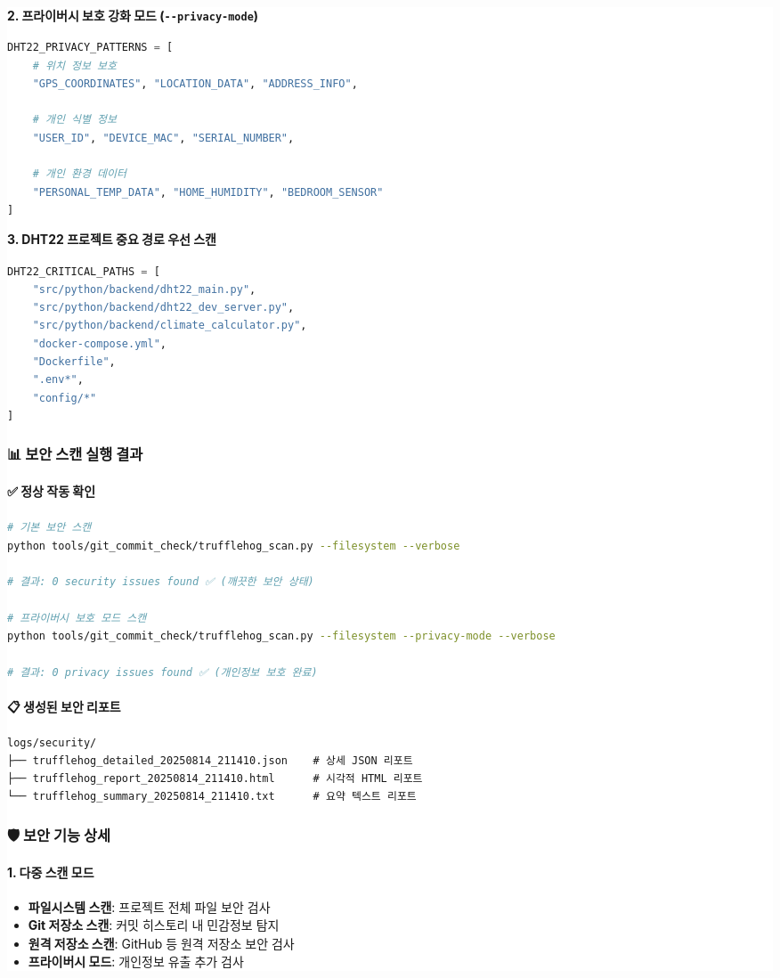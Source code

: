 **2. 프라이버시 보호 강화 모드 (`--privacy-mode`)**
```python
DHT22_PRIVACY_PATTERNS = [
    # 위치 정보 보호
    "GPS_COORDINATES", "LOCATION_DATA", "ADDRESS_INFO",

    # 개인 식별 정보
    "USER_ID", "DEVICE_MAC", "SERIAL_NUMBER",

    # 개인 환경 데이터
    "PERSONAL_TEMP_DATA", "HOME_HUMIDITY", "BEDROOM_SENSOR"
]
```

**3. DHT22 프로젝트 중요 경로 우선 스캔**
```python
DHT22_CRITICAL_PATHS = [
    "src/python/backend/dht22_main.py",
    "src/python/backend/dht22_dev_server.py",
    "src/python/backend/climate_calculator.py",
    "docker-compose.yml",
    "Dockerfile",
    ".env*",
    "config/*"
]
```

### 📊 **보안 스캔 실행 결과**

#### ✅ **정상 작동 확인**
```bash
# 기본 보안 스캔
python tools/git_commit_check/trufflehog_scan.py --filesystem --verbose

# 결과: 0 security issues found ✅ (깨끗한 보안 상태)

# 프라이버시 보호 모드 스캔
python tools/git_commit_check/trufflehog_scan.py --filesystem --privacy-mode --verbose

# 결과: 0 privacy issues found ✅ (개인정보 보호 완료)
```

#### 📋 **생성된 보안 리포트**
```
logs/security/
├── trufflehog_detailed_20250814_211410.json    # 상세 JSON 리포트
├── trufflehog_report_20250814_211410.html      # 시각적 HTML 리포트
└── trufflehog_summary_20250814_211410.txt      # 요약 텍스트 리포트
```

### 🛡️ **보안 기능 상세**

#### **1. 다중 스캔 모드**
- **파일시스템 스캔**: 프로젝트 전체 파일 보안 검사
- **Git 저장소 스캔**: 커밋 히스토리 내 민감정보 탐지
- **원격 저장소 스캔**: GitHub 등 원격 저장소 보안 검사
- **프라이버시 모드**: 개인정보 유출 추가 검사
